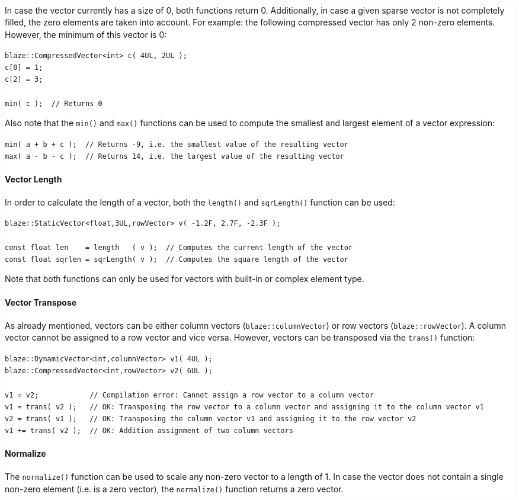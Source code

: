 In case the vector currently has a size of 0, both functions return 0. Additionally, in case a given sparse vector is not completely filled, the zero elements are taken into account. For example: the following compressed vector has only 2 non-zero elements. However, the minimum of this vector is 0:

```
blaze::CompressedVector<int> c( 4UL, 2UL );
c[0] = 1;
c[2] = 3;

min( c );  // Returns 0
```

Also note that the `min()` and `max()` functions can be used to compute the smallest and largest element of a vector expression:

```
min( a + b + c );  // Returns -9, i.e. the smallest value of the resulting vector
max( a - b - c );  // Returns 14, i.e. the largest value of the resulting vector
```


#### Vector Length ####

In order to calculate the length of a vector, both the `length()` and `sqrLength()` function can be used:

```
blaze::StaticVector<float,3UL,rowVector> v( -1.2F, 2.7F, -2.3F );

const float len    = length   ( v );  // Computes the current length of the vector
const float sqrlen = sqrLength( v );  // Computes the square length of the vector
```

Note that both functions can only be used for vectors with built-in or complex element type.


#### Vector Transpose ####

As already mentioned, vectors can be either column vectors (`blaze::columnVector`) or row vectors (`blaze::rowVector`). A column vector cannot be assigned to a row vector and vice versa. However, vectors can be transposed via the `trans()` function:

```
blaze::DynamicVector<int,columnVector> v1( 4UL );
blaze::CompressedVector<int,rowVector> v2( 6UL );

v1 = v2;            // Compilation error: Cannot assign a row vector to a column vector
v1 = trans( v2 );   // OK: Transposing the row vector to a column vector and assigning it to the column vector v1
v2 = trans( v1 );   // OK: Transposing the column vector v1 and assigning it to the row vector v2
v1 += trans( v2 );  // OK: Addition assignment of two column vectors
```


#### Normalize ####

The `normalize()` function can be used to scale any non-zero vector to a length of 1. In case the vector does not contain a single non-zero element (i.e. is a zero vector), the `normalize()` function returns a zero vector.
